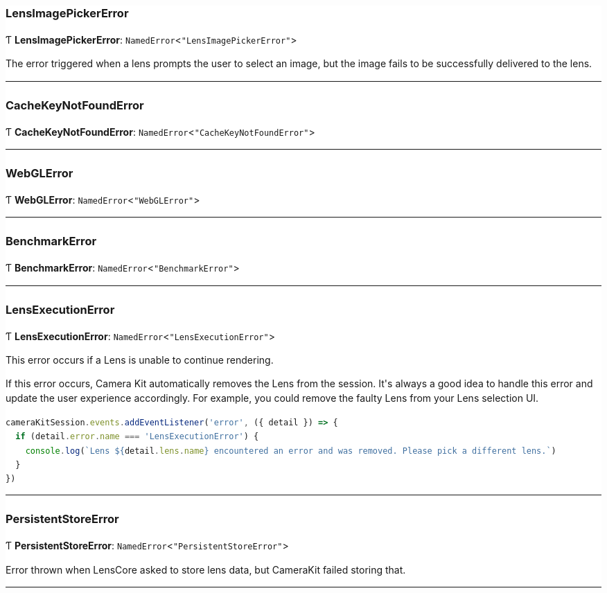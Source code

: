 ### LensImagePickerError

Ƭ **LensImagePickerError**: `NamedError`<``"LensImagePickerError"``\>

The error triggered when a lens prompts the user to select an image, but the image fails to be successfully delivered
to the lens.

___

### CacheKeyNotFoundError

Ƭ **CacheKeyNotFoundError**: `NamedError`<``"CacheKeyNotFoundError"``\>

___

### WebGLError

Ƭ **WebGLError**: `NamedError`<``"WebGLError"``\>

___

### BenchmarkError

Ƭ **BenchmarkError**: `NamedError`<``"BenchmarkError"``\>

___

### LensExecutionError

Ƭ **LensExecutionError**: `NamedError`<``"LensExecutionError"``\>

This error occurs if a Lens is unable to continue rendering.

If this error occurs, Camera Kit automatically removes the Lens from the session.
It's always a good idea to handle this error and update the user experience accordingly.
For example, you could remove the faulty Lens from your Lens selection UI.

```ts
cameraKitSession.events.addEventListener('error', ({ detail }) => {
  if (detail.error.name === 'LensExecutionError') {
    console.log(`Lens ${detail.lens.name} encountered an error and was removed. Please pick a different lens.`)
  }
})
```

___

### PersistentStoreError

Ƭ **PersistentStoreError**: `NamedError`<``"PersistentStoreError"``\>

Error thrown when LensCore asked to store lens data, but CameraKit failed storing that.

___
